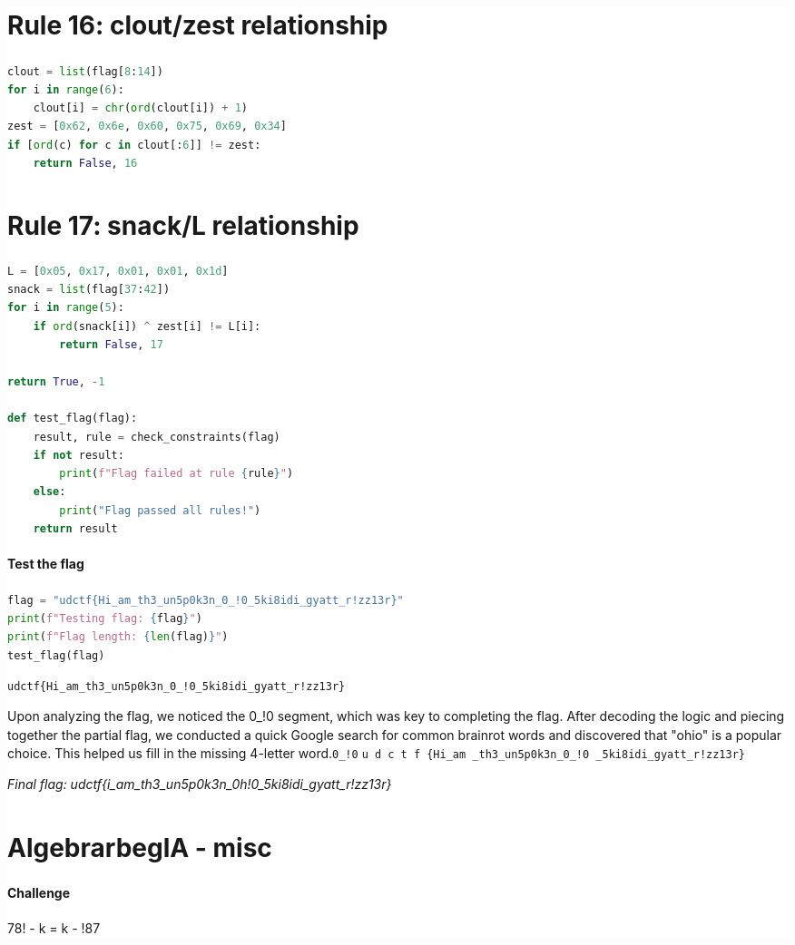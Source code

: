 # Rule 16: clout/zest relationship
```python
clout = list(flag[8:14])
for i in range(6):
    clout[i] = chr(ord(clout[i]) + 1)
zest = [0x62, 0x6e, 0x60, 0x75, 0x69, 0x34]
if [ord(c) for c in clout[:6]] != zest:
    return False, 16
```

# Rule 17: snack/L relationship
```python
L = [0x05, 0x17, 0x01, 0x01, 0x1d]
snack = list(flag[37:42])
for i in range(5):
    if ord(snack[i]) ^ zest[i] != L[i]:
        return False, 17

return True, -1

def test_flag(flag):
    result, rule = check_constraints(flag)
    if not result:
        print(f"Flag failed at rule {rule}")
    else:
        print("Flag passed all rules!")
    return result
```

#### Test the flag
```python
flag = "udctf{Hi_am_th3_un5p0k3n_0_!0_5ki8idi_gyatt_r!zz13r}"
print(f"Testing flag: {flag}")
print(f"Flag length: {len(flag)}")
test_flag(flag)
```


``udctf{Hi_am_th3_un5p0k3n_0_!0_5ki8idi_gyatt_r!zz13r}``

Upon analyzing the flag, we noticed the 0_!0 segment, which was key to completing the flag. After decoding the logic and piecing together the partial flag, we conducted a quick Google search for common brainrot words and discovered that "ohio" is a popular choice. This helped us fill in the missing 4-letter word.```0_!0``` ```u d c t f {Hi_am _th3_un5p0k3n_0_!0 _5ki8idi_gyatt_r!zz13r} ```

*Final flag: udctf{i_am_th3_un5p0k3n_0h!0_5ki8idi_gyatt_r!zz13r}*


# AlgebrarbeglA - misc
#### Challenge
78! - k = k - !87
